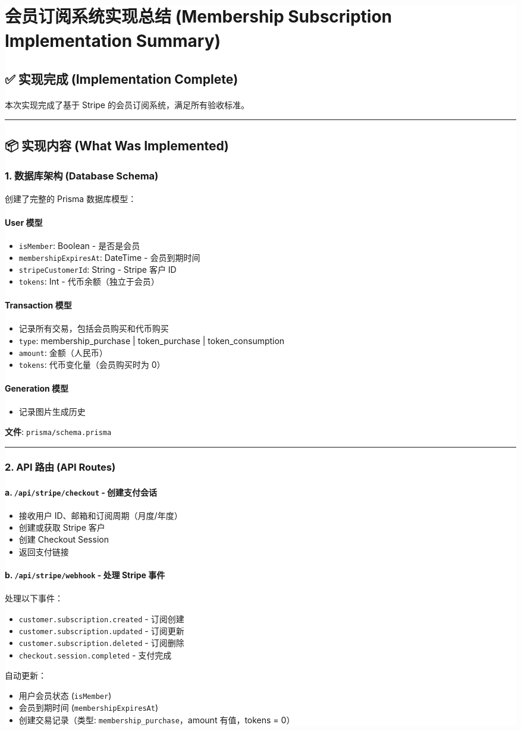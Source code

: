 # 会员订阅系统实现总结 (Membership Subscription Implementation Summary)

## ✅ 实现完成 (Implementation Complete)

本次实现完成了基于 Stripe 的会员订阅系统，满足所有验收标准。

---

## 📦 实现内容 (What Was Implemented)

### 1. 数据库架构 (Database Schema)

创建了完整的 Prisma 数据库模型：

#### User 模型
- `isMember`: Boolean - 是否是会员
- `membershipExpiresAt`: DateTime - 会员到期时间
- `stripeCustomerId`: String - Stripe 客户 ID
- `tokens`: Int - 代币余额（独立于会员）

#### Transaction 模型
- 记录所有交易，包括会员购买和代币购买
- `type`: membership_purchase | token_purchase | token_consumption
- `amount`: 金额（人民币）
- `tokens`: 代币变化量（会员购买时为 0）

#### Generation 模型
- 记录图片生成历史

**文件**: `prisma/schema.prisma`

---

### 2. API 路由 (API Routes)

#### a. `/api/stripe/checkout` - 创建支付会话
- 接收用户 ID、邮箱和订阅周期（月度/年度）
- 创建或获取 Stripe 客户
- 创建 Checkout Session
- 返回支付链接

#### b. `/api/stripe/webhook` - 处理 Stripe 事件
处理以下事件：
- `customer.subscription.created` - 订阅创建
- `customer.subscription.updated` - 订阅更新
- `customer.subscription.deleted` - 订阅删除
- `checkout.session.completed` - 支付完成

自动更新：
- 用户会员状态 (`isMember`)
- 会员到期时间 (`membershipExpiresAt`)
- 创建交易记录（类型: `membership_purchase`，amount 有值，tokens = 0）
